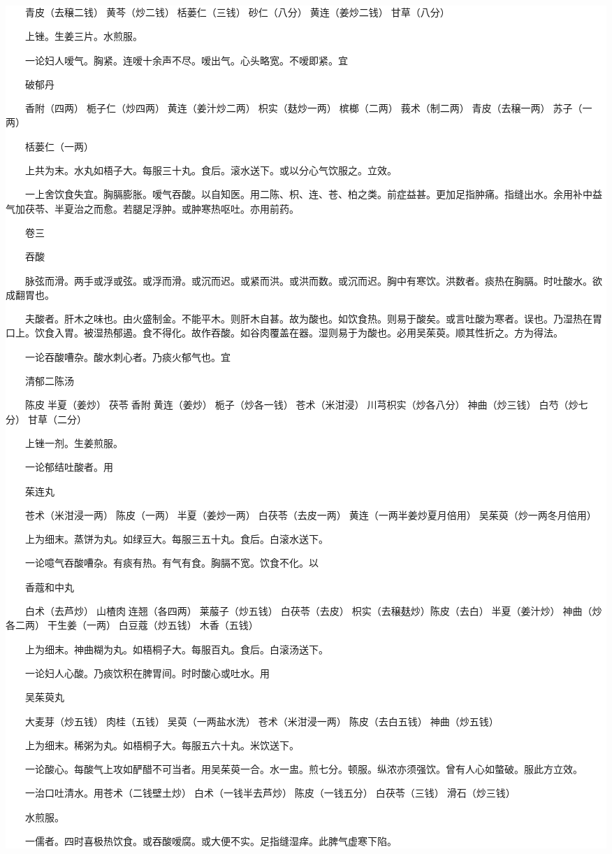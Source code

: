 
　　青皮（去穣二钱） 黄芩（炒二钱） 栝蒌仁（三钱） 砂仁（八分） 黄连（姜炒二钱） 甘草（八分）

　　上锉。生姜三片。水煎服。

　　一论妇人嗳气。胸紧。连嗳十余声不尽。嗳出气。心头略宽。不嗳即紧。宜

　　破郁丹

　　香附（四两） 栀子仁（炒四两） 黄连（姜汁炒二两） 枳实（麸炒一两） 槟榔（二两） 莪术（制二两） 青皮（去穣一两） 苏子（一两）

　　栝蒌仁（一两）

　　上共为末。水丸如梧子大。每服三十丸。食后。滚水送下。或以分心气饮服之。立效。

　　一上舍饮食失宜。胸膈膨胀。嗳气吞酸。以自知医。用二陈、枳、连、苍、柏之类。前症益甚。更加足指肿痛。指缝出水。余用补中益气加茯苓、半夏治之而愈。若腿足浮肿。或肿寒热呕吐。亦用前药。

　　卷三

　　吞酸

　　脉弦而滑。两手或浮或弦。或浮而滑。或沉而迟。或紧而洪。或洪而数。或沉而迟。胸中有寒饮。洪数者。痰热在胸膈。时吐酸水。欲成翻胃也。

　　夫酸者。肝木之味也。由火盛制金。不能平木。则肝木自甚。故为酸也。如饮食热。则易于酸矣。或言吐酸为寒者。误也。乃湿热在胃口上。饮食入胃。被湿热郁遏。食不得化。故作吞酸。如谷肉覆盖在器。湿则易于为酸也。必用吴茱萸。顺其性折之。方为得法。

　　一论吞酸嘈杂。酸水刺心者。乃痰火郁气也。宜

　　清郁二陈汤

　　陈皮 半夏（姜炒） 茯苓 香附 黄连（姜炒） 栀子（炒各一钱） 苍术（米泔浸） 川芎枳实（炒各八分） 神曲（炒三钱） 白芍（炒七分） 甘草（二分）

　　上锉一剂。生姜煎服。

　　一论郁结吐酸者。用

　　茱连丸

　　苍术（米泔浸一两） 陈皮（一两） 半夏（姜炒一两） 白茯苓（去皮一两） 黄连（一两半姜炒夏月倍用） 吴茱萸（炒一两冬月倍用）

　　上为细末。蒸饼为丸。如绿豆大。每服三五十丸。食后。白滚水送下。

　　一论噫气吞酸嘈杂。有痰有热。有气有食。胸膈不宽。饮食不化。以

　　香蔻和中丸

　　白术（去芦炒） 山楂肉 连翘（各四两） 莱菔子（炒五钱） 白茯苓（去皮） 枳实（去穣麸炒）陈皮（去白） 半夏（姜汁炒） 神曲（炒各二两） 干生姜（一两） 白豆蔻（炒五钱） 木香（五钱）

　　上为细末。神曲糊为丸。如梧桐子大。每服百丸。食后。白滚汤送下。

　　一论妇人心酸。乃痰饮积在脾胃间。时时酸心或吐水。用

　　吴茱萸丸

　　大麦芽（炒五钱） 肉桂（五钱） 吴萸（一两盐水洗） 苍术（米泔浸一两） 陈皮（去白五钱） 神曲（炒五钱）

　　上为细末。稀粥为丸。如梧桐子大。每服五六十丸。米饮送下。

　　一论酸心。每酸气上攻如酽醋不可当者。用吴茱萸一合。水一盅。煎七分。顿服。纵浓亦须强饮。曾有人心如螫破。服此方立效。

　　一治口吐清水。用苍术（二钱壁土炒） 白术（一钱半去芦炒） 陈皮（一钱五分） 白茯苓（三钱） 滑石（炒三钱）

　　水煎服。

　　一儒者。四时喜极热饮食。或吞酸嗳腐。或大便不实。足指缝湿痒。此脾气虚寒下陷。

